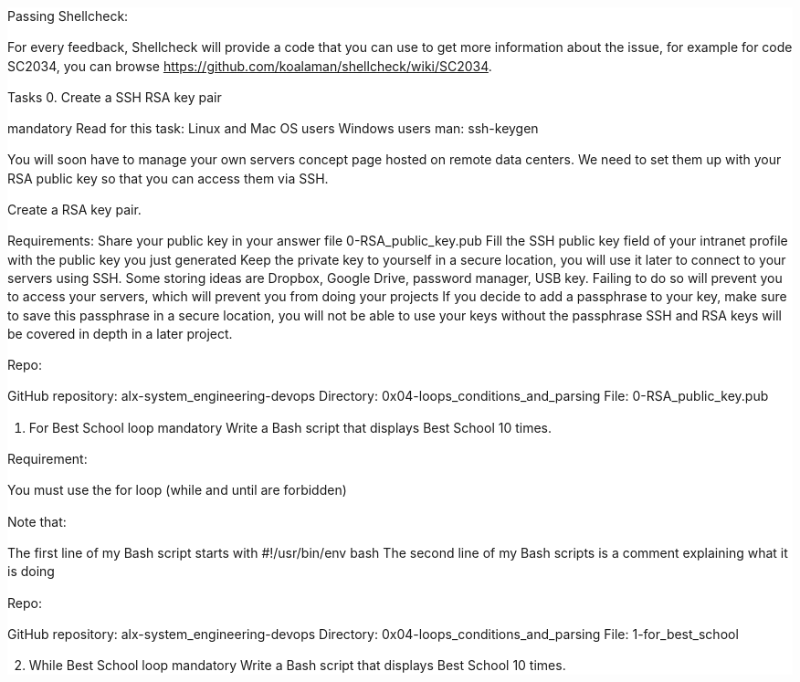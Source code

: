 Passing Shellcheck:

For every feedback, Shellcheck will provide a code that you can use to get more information about the issue, for example for code SC2034, you can browse https://github.com/koalaman/shellcheck/wiki/SC2034.

Tasks
0. Create a SSH RSA key pair

mandatory
Read for this task:
Linux and Mac OS users
Windows users
man: ssh-keygen

You will soon have to manage your own servers concept page hosted on remote data centers. We need to set them up with your RSA public key so that you can access them via SSH.

Create a RSA key pair.

Requirements:
Share your public key in your answer file 0-RSA_public_key.pub
Fill the SSH public key field of your intranet profile with the public key you just generated
Keep the private key to yourself in a secure location, you will use it later to connect to your servers using SSH. Some storing ideas are Dropbox, Google Drive, password manager, USB key. Failing to do so will prevent you to access your servers, which will prevent you from doing your projects
If you decide to add a passphrase to your key, make sure to save this passphrase in a secure location, you will not be able to use your keys without the passphrase
SSH and RSA keys will be covered in depth in a later project.

Repo:

GitHub repository: alx-system_engineering-devops
Directory: 0x04-loops_conditions_and_parsing
File: 0-RSA_public_key.pub

1. For Best School loop
mandatory
Write a Bash script that displays Best School 10 times.

Requirement:

You must use the for loop (while and until are forbidden)

Note that:

The first line of my Bash script starts with #!/usr/bin/env bash
The second line of my Bash scripts is a comment explaining what it is doing

Repo:

GitHub repository: alx-system_engineering-devops
Directory: 0x04-loops_conditions_and_parsing
File: 1-for_best_school

2. While Best School loop
mandatory
Write a Bash script that displays Best School 10 times.
